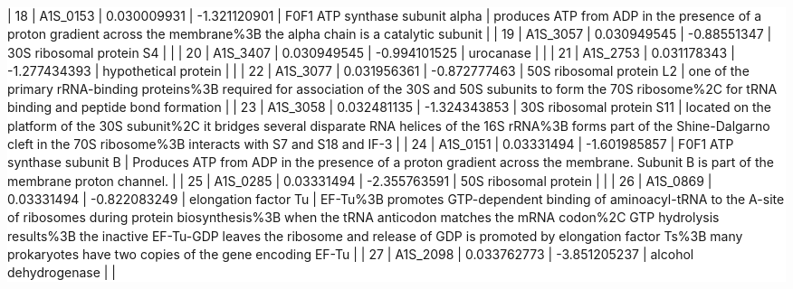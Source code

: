 | 18    | A1S_0153  | 0.030009931 | -1.321120901 | F0F1 ATP synthase subunit alpha             | produces ATP from ADP in the presence of a proton gradient across the membrane%3B the alpha chain is a catalytic subunit                                                                                                                                                                                                                                                                                                                                                                |
| 19    | A1S_3057  | 0.030949545 | -0.88551347  | 30S ribosomal protein S4                    |                                                                                                                                                                                                                                                                                                                                                                                                                                                                                         |
| 20    | A1S_3407  | 0.030949545 | -0.994101525 | urocanase                                   |                                                                                                                                                                                                                                                                                                                                                                                                                                                                                         |
| 21    | A1S_2753  | 0.031178343 | -1.277434393 | hypothetical protein                        |                                                                                                                                                                                                                                                                                                                                                                                                                                                                                         |
| 22    | A1S_3077  | 0.031956361 | -0.872777463 | 50S ribosomal protein L2                    | one of the primary rRNA-binding proteins%3B required for association of the 30S and 50S subunits to form the 70S ribosome%2C for tRNA binding and peptide bond formation                                                                                                                                                                                                                                                                                                                |
| 23    | A1S_3058  | 0.032481135 | -1.324343853 | 30S ribosomal protein S11                   | located on the platform of the 30S subunit%2C it bridges several disparate RNA helices of the 16S rRNA%3B forms part of the Shine-Dalgarno cleft in the 70S ribosome%3B interacts with S7 and S18 and IF-3                                                                                                                                                                                                                                                                              |
| 24    | A1S_0151  | 0.03331494  | -1.601985857 | F0F1 ATP synthase subunit B                 | Produces ATP from ADP in the presence of a proton gradient across the membrane. Subunit B is part of the membrane proton channel.                                                                                                                                                                                                                                                                                                                                                       |
| 25    | A1S_0285  | 0.03331494  | -2.355763591 | 50S ribosomal protein                       |                                                                                                                                                                                                                                                                                                                                                                                                                                                                                         |
| 26    | A1S_0869  | 0.03331494  | -0.822083249 | elongation factor Tu                        | EF-Tu%3B promotes GTP-dependent binding of aminoacyl-tRNA to the A-site of ribosomes during protein biosynthesis%3B when the tRNA anticodon matches the mRNA codon%2C GTP hydrolysis results%3B the inactive EF-Tu-GDP leaves the ribosome and release of GDP is promoted by elongation factor Ts%3B many prokaryotes have two copies of the gene encoding EF-Tu                                                                                                                        |
| 27    | A1S_2098  | 0.033762773 | -3.851205237 | alcohol dehydrogenase                       |                                                                                                                                                                                                                                                                                                                                                                                                                                                                                         |